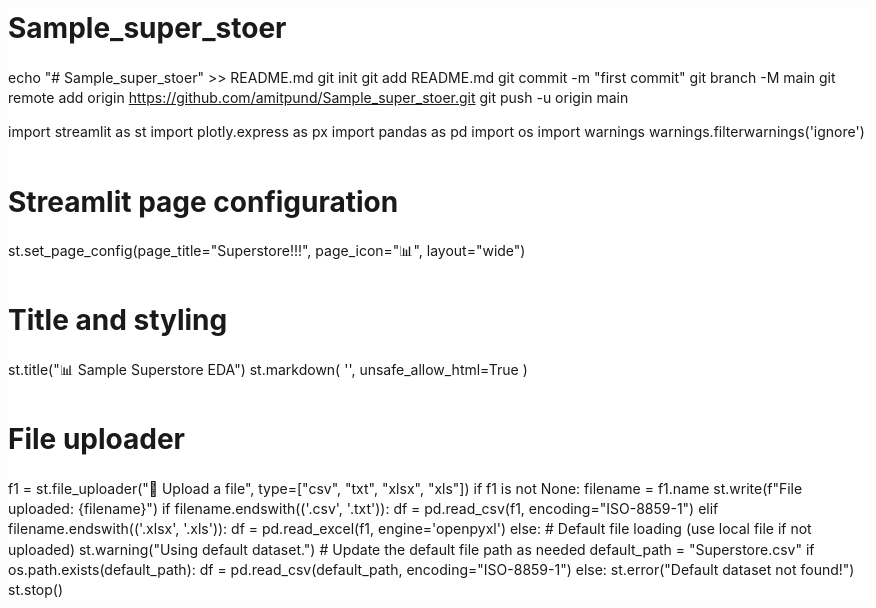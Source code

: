 # Sample_super_stoer
echo "# Sample_super_stoer" >> README.md
git init
git add README.md
git commit -m "first commit"
git branch -M main
git remote add origin https://github.com/amitpund/Sample_super_stoer.git
git push -u origin main

import streamlit as st
import plotly.express as px
import pandas as pd
import os
import warnings
warnings.filterwarnings('ignore')

# Streamlit page configuration
st.set_page_config(page_title="Superstore!!!", page_icon=":bar_chart:", layout="wide")

# Title and styling
st.title(":bar_chart: Sample Superstore EDA")
st.markdown(
    '<style>div.block-container{padding-top:1rem;}</style>',
    unsafe_allow_html=True
)

# File uploader
f1 = st.file_uploader(":file_folder: Upload a file", type=["csv", "txt", "xlsx", "xls"])
if f1 is not None:
    filename = f1.name
    st.write(f"File uploaded: {filename}")
    if filename.endswith(('.csv', '.txt')):
        df = pd.read_csv(f1, encoding="ISO-8859-1")
    elif filename.endswith(('.xlsx', '.xls')):
        df = pd.read_excel(f1, engine='openpyxl')
else:
    # Default file loading (use local file if not uploaded)
    st.warning("Using default dataset.")
    # Update the default file path as needed
    default_path = "Superstore.csv"
    if os.path.exists(default_path):
        df = pd.read_csv(default_path, encoding="ISO-8859-1")
    else:
        st.error("Default dataset not found!")
        st.stop()
